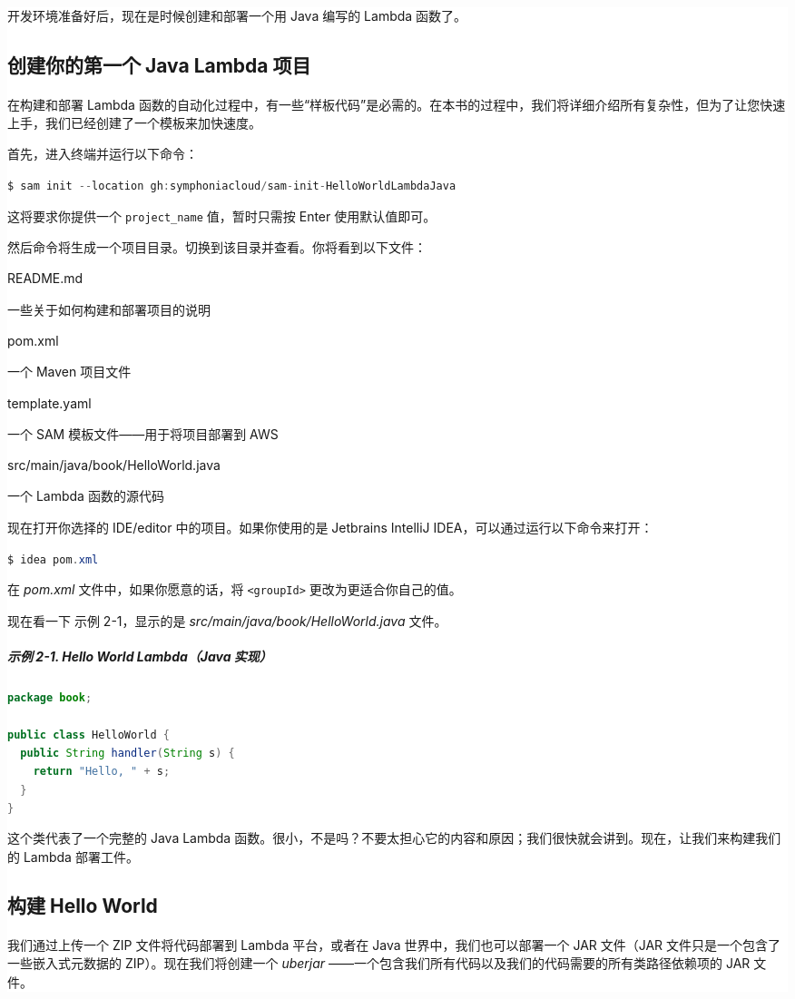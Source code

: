 开发环境准备好后，现在是时候创建和部署一个用 Java 编写的 Lambda 函数了。

## 创建你的第一个 Java Lambda 项目

在构建和部署 Lambda 函数的自动化过程中，有一些“样板代码”是必需的。在本书的过程中，我们将详细介绍所有复杂性，但为了让您快速上手，我们已经创建了一个模板来加快速度。

首先，进入终端并运行以下命令：

```java
$ sam init --location gh:symphoniacloud/sam-init-HelloWorldLambdaJava
```

这将要求你提供一个 `project_name` 值，暂时只需按 Enter 使用默认值即可。

然后命令将生成一个项目目录。切换到该目录并查看。你将看到以下文件：

README.md

一些关于如何构建和部署项目的说明

pom.xml

一个 Maven 项目文件

template.yaml

一个 SAM 模板文件——用于将项目部署到 AWS

src/main/java/book/HelloWorld.java

一个 Lambda 函数的源代码

现在打开你选择的 IDE/editor 中的项目。如果你使用的是 Jetbrains IntelliJ IDEA，可以通过运行以下命令来打开：

```java
$ idea pom.xml
```

在 *pom.xml* 文件中，如果你愿意的话，将 `<groupId>` 更改为更适合你自己的值。

现在看一下 示例 2-1，显示的是 *src/main/java/book/HelloWorld.java* 文件。

##### 示例 2-1\. Hello World Lambda（Java 实现）

```java
package book;

public class HelloWorld {
  public String handler(String s) {
    return "Hello, " + s;
  }
}
```

这个类代表了一个完整的 Java Lambda 函数。很小，不是吗？不要太担心它的内容和原因；我们很快就会讲到。现在，让我们来构建我们的 Lambda 部署工件。

## 构建 Hello World

我们通过上传一个 ZIP 文件将代码部署到 Lambda 平台，或者在 Java 世界中，我们也可以部署一个 JAR 文件（JAR 文件只是一个包含了一些嵌入式元数据的 ZIP）。现在我们将创建一个 *uberjar* ——一个包含我们所有代码以及我们的代码需要的所有类路径依赖项的 JAR 文件。
